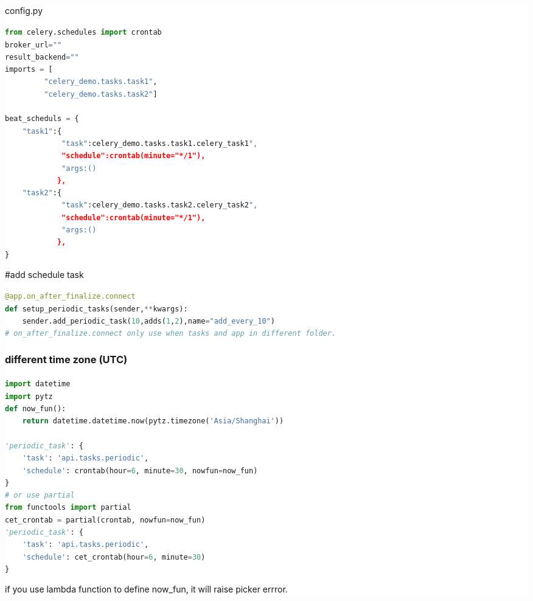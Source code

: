 config.py
```python
from celery.schedules import crontab
broker_url=""
result_backend=""
imports = [
         "celery_demo.tasks.task1",
         "celery_demo.tasks.task2"]

beat_scheduls = {
    "task1":{
             "task":celery_demo.tasks.task1.celery_task1",
             "schedule":crontab(minute="*/1"),
             "args:()
            },
    "task2":{
             "task":celery_demo.tasks.task2.celery_task2",
             "schedule":crontab(minute="*/1"),
             "args:()
            },
}
```

#add schedule task

```python
@app.on_after_finalize.connect
def setup_periodic_tasks(sender,**kwargs):
    sender.add_periodic_task(10,adds(1,2),name="add_every_10")
# on_after_finalize.connect only use when tasks and app in different folder.
```
### different time zone (UTC)

```python
import datetime
import pytz
def now_fun():
    return datetime.datetime.now(pytz.timezone('Asia/Shanghai'))

'periodic_task': {
    'task': 'api.tasks.periodic',
    'schedule': crontab(hour=6, minute=30, nowfun=now_fun)
}
# or use partial
from functools import partial
cet_crontab = partial(crontab, nowfun=now_fun)
'periodic_task': {
    'task': 'api.tasks.periodic',
    'schedule': cet_crontab(hour=6, minute=30)
}
```
if you use lambda function to define now_fun, it will raise picker errror.
